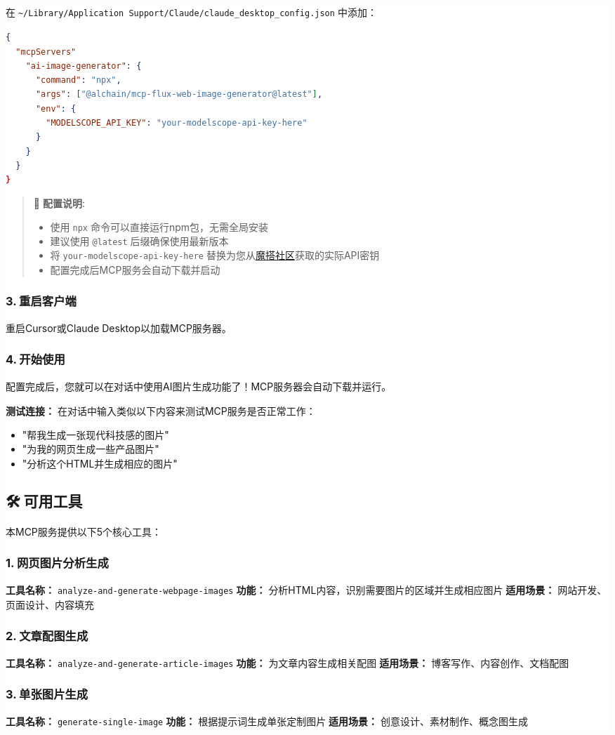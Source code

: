 在 `~/Library/Application Support/Claude/claude_desktop_config.json` 中添加：

```json
{
  "mcpServers"
    "ai-image-generator": {
      "command": "npx",
      "args": ["@alchain/mcp-flux-web-image-generator@latest"],
      "env": {
        "MODELSCOPE_API_KEY": "your-modelscope-api-key-here"
      }
    }
  }
}
```

> 📝 **配置说明**: 
> - 使用 `npx` 命令可以直接运行npm包，无需全局安装
> - 建议使用 `@latest` 后缀确保使用最新版本
> - 将 `your-modelscope-api-key-here` 替换为您从[魔搭社区](https://modelscope.cn/my/myaccesstoken)获取的实际API密钥
> - 配置完成后MCP服务会自动下载并启动

### 3. 重启客户端

重启Cursor或Claude Desktop以加载MCP服务器。

### 4. 开始使用

配置完成后，您就可以在对话中使用AI图片生成功能了！MCP服务器会自动下载并运行。

**测试连接：**
在对话中输入类似以下内容来测试MCP服务是否正常工作：
- "帮我生成一张现代科技感的图片"
- "为我的网页生成一些产品图片"
- "分析这个HTML并生成相应的图片"

## 🛠️ 可用工具

本MCP服务提供以下5个核心工具：

### 1. 网页图片分析生成
**工具名称：** `analyze-and-generate-webpage-images`
**功能：** 分析HTML内容，识别需要图片的区域并生成相应图片
**适用场景：** 网站开发、页面设计、内容填充

### 2. 文章配图生成
**工具名称：** `analyze-and-generate-article-images`
**功能：** 为文章内容生成相关配图
**适用场景：** 博客写作、内容创作、文档配图

### 3. 单张图片生成
**工具名称：** `generate-single-image`
**功能：** 根据提示词生成单张定制图片
**适用场景：** 创意设计、素材制作、概念图生成
